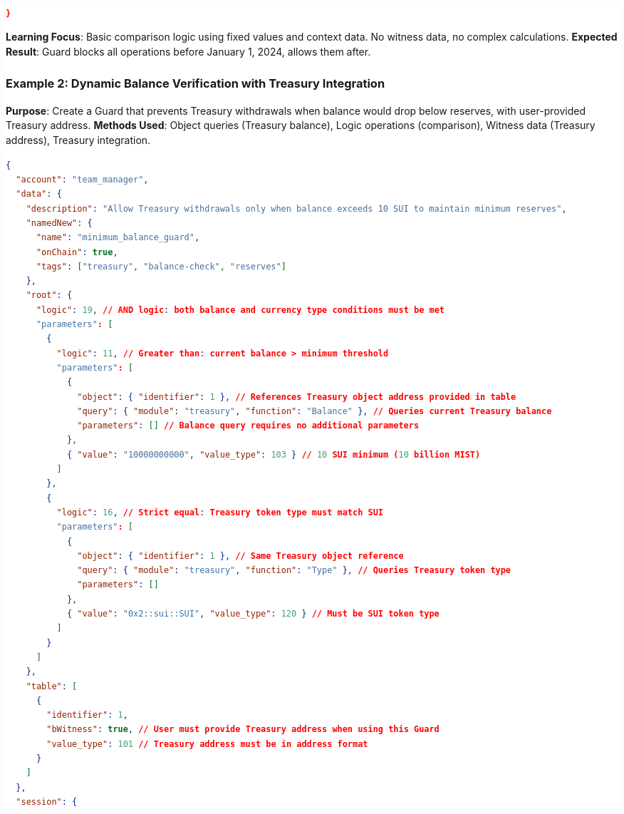 ```json
}
```

**Learning Focus**: Basic comparison logic using fixed values and context data. No witness data, no complex calculations.
**Expected Result**: Guard blocks all operations before January 1, 2024, allows them after.

### Example 2: Dynamic Balance Verification with Treasury Integration

**Purpose**: Create a Guard that prevents Treasury withdrawals when balance would drop below reserves, with user-provided Treasury address.
**Methods Used**: Object queries (Treasury balance), Logic operations (comparison), Witness data (Treasury address), Treasury integration.

```json
{
  "account": "team_manager",
  "data": {
    "description": "Allow Treasury withdrawals only when balance exceeds 10 SUI to maintain minimum reserves",
    "namedNew": {
      "name": "minimum_balance_guard",
      "onChain": true,
      "tags": ["treasury", "balance-check", "reserves"]
    },
    "root": {
      "logic": 19, // AND logic: both balance and currency type conditions must be met
      "parameters": [
        {
          "logic": 11, // Greater than: current balance > minimum threshold
          "parameters": [
            {
              "object": { "identifier": 1 }, // References Treasury object address provided in table
              "query": { "module": "treasury", "function": "Balance" }, // Queries current Treasury balance
              "parameters": [] // Balance query requires no additional parameters
            },
            { "value": "10000000000", "value_type": 103 } // 10 SUI minimum (10 billion MIST)
          ]
        },
        {
          "logic": 16, // Strict equal: Treasury token type must match SUI
          "parameters": [
            {
              "object": { "identifier": 1 }, // Same Treasury object reference
              "query": { "module": "treasury", "function": "Type" }, // Queries Treasury token type
              "parameters": []
            },
            { "value": "0x2::sui::SUI", "value_type": 120 } // Must be SUI token type
          ]
        }
      ]
    },
    "table": [
      {
        "identifier": 1,
        "bWitness": true, // User must provide Treasury address when using this Guard
        "value_type": 101 // Treasury address must be in address format
      }
    ]
  },
  "session": {
```